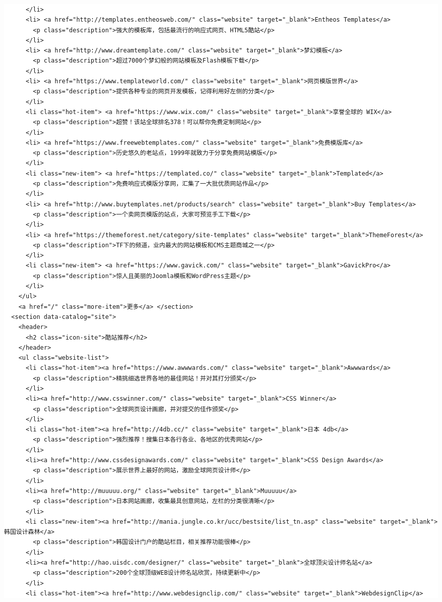          </li>
          <li> <a href="http://templates.entheosweb.com/" class="website" target="_blank">Entheos Templates</a>
            <p class="description">强大的模板库，包括最流行的响应式网页、HTML5酷站</p>
          </li>
          <li> <a href="http://www.dreamtemplate.com/" class="website" target="_blank">梦幻模板</a>
            <p class="description">超过7000个梦幻般的网站模板及Flash模板下载</p>
          </li>
          <li> <a href="https://www.templateworld.com/" class="website" target="_blank">网页模版世界</a>
            <p class="description">提供各种专业的网页开发模板，记得利用好左侧的分类</p>
          </li>
          <li class="hot-item"> <a href="https://www.wix.com/" class="website" target="_blank">享誉全球的 WIX</a>
            <p class="description">超赞！该站全球排名378！可以帮你免费定制网站</p>
          </li>
          <li> <a href="https://www.freewebtemplates.com/" class="website" target="_blank">免费模版库</a>
            <p class="description">历史悠久的老站点，1999年就致力于分享免费网站模版</p>
          </li>
          <li class="new-item"> <a href="https://templated.co/" class="website" target="_blank">Templated</a>
            <p class="description">免费响应式模版分享网，汇集了一大批优质网站作品</p>
          </li>          
          <li> <a href="http://www.buytemplates.net/products/search" class="website" target="_blank">Buy Templates</a>
            <p class="description">一个卖网页模版的站点，大家可预览手工下载</p>
          </li>
          <li> <a href="https://themeforest.net/category/site-templates" class="website" target="_blank">ThemeForest</a>
            <p class="description">TF下的频道，业内最大的网站模板和CMS主题商城之一</p>
          </li>
          <li class="new-item"> <a href="https://www.gavick.com/" class="website" target="_blank">GavickPro</a>
            <p class="description">惊人且美丽的Joomla模板和WordPress主题</p>
          </li>                     
        </ul>
        <a href="/" class="more-item">更多</a> </section>      
      <section data-catalog="site">
        <header>
          <h2 class="icon-site">酷站推荐</h2>
        </header>
        <ul class="website-list">
          <li class="hot-item"><a href="https://www.awwwards.com/" class="website" target="_blank">Awwwards</a>
            <p class="description">精挑细选世界各地的最佳网站！并对其打分颁奖</p>
          </li>
          <li><a href="http://www.csswinner.com/" class="website" target="_blank">CSS Winner</a>
            <p class="description">全球网页设计画廊，并对提交的佳作颁奖</p>
          </li>
          <li class="hot-item"><a href="http://4db.cc/" class="website" target="_blank">日本 4db</a>
            <p class="description">强烈推荐！搜集日本各行各业、各地区的优秀网站</p>
          </li>
          <li><a href="http://www.cssdesignawards.com/" class="website" target="_blank">CSS Design Awards</a>
            <p class="description">展示世界上最好的网站，激励全球网页设计师</p>
          </li>
          <li><a href="http://muuuuu.org/" class="website" target="_blank">Muuuuu</a>
            <p class="description">日本网站画廊，收集最具创意网站，左栏的分类很清晰</p>
          </li>          
          <li class="new-item"><a href="http://mania.jungle.co.kr/ucc/bestsite/list_tn.asp" class="website" target="_blank">韩国设计森林</a>
            <p class="description">韩国设计门户的酷站栏目，相关推荐功能很棒</p>
          </li>
          <li><a href="http://hao.uisdc.com/designer/" class="website" target="_blank">全球顶尖设计师名站</a>
            <p class="description">200个全球顶级WEB设计师名站欣赏，持续更新中</p>
          </li>
          <li class="hot-item"><a href="http://www.webdesignclip.com/" class="website" target="_blank">WebdesignClip</a>